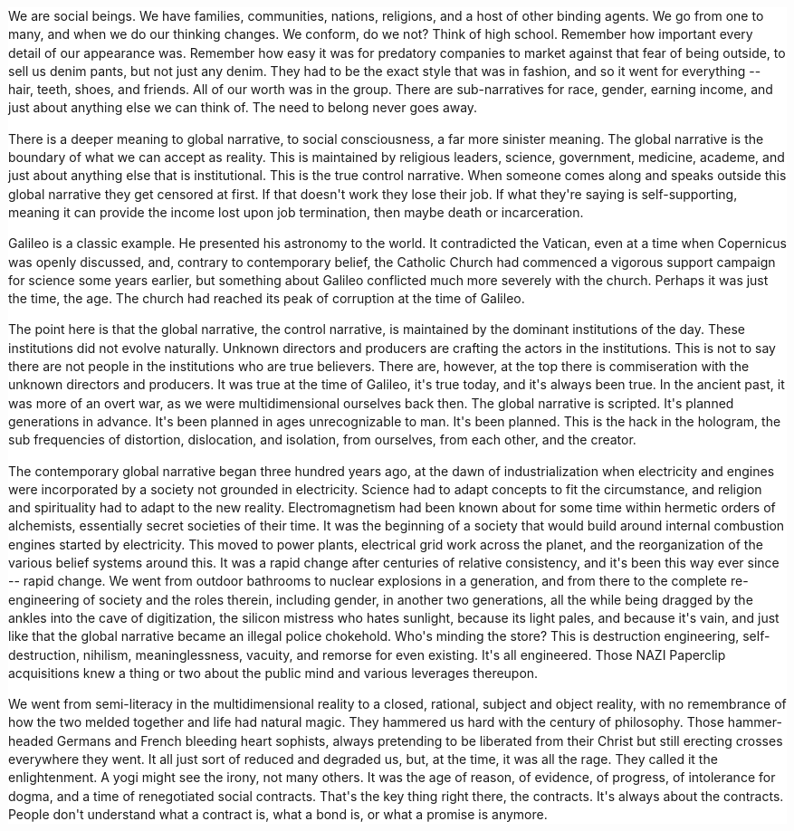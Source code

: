 We are social beings. We have families, communities, nations, religions, and a host of other binding agents. We go from one to many, and when we do our thinking changes. We conform, do we not? Think of high school. Remember how important every detail of our appearance was. Remember how easy it was for predatory companies to market against that fear of being outside, to sell us denim pants, but not just any denim. They had to be the exact style that was in fashion, and so it went for everything -- hair, teeth, shoes, and friends. All of our worth was in the group. There are sub-narratives for race, gender, earning income, and just about anything else we can think of. The need to belong never goes away.

There is a deeper meaning to global narrative, to social consciousness, a far more sinister meaning. The global narrative is the boundary of what we can accept as reality. This is maintained by religious leaders, science, government, medicine, academe, and just about anything else that is institutional. This is the true control narrative. When someone comes along and speaks outside this global narrative they get censored at first. If that doesn't work they lose their job. If what they're saying is self-supporting, meaning it can provide the income lost upon job termination, then maybe death or incarceration.

Galileo is a classic example. He presented his astronomy to the world. It contradicted the Vatican, even at a time when Copernicus was openly discussed, and, contrary to contemporary belief, the Catholic Church had commenced a vigorous support campaign for science some years earlier, but something about Galileo conflicted much more severely with the church. Perhaps it was just the time, the age. The church had reached its peak of corruption at the time of Galileo.

The point here is that the global narrative, the control narrative, is maintained by the dominant institutions of the day. These institutions did not evolve naturally. Unknown directors and producers are crafting the actors in the institutions. This is not to say there are not people in the institutions who are true believers. There are, however, at the top there is commiseration with the unknown directors and producers. It was true at the time of Galileo, it's true today, and it's always been true. In the ancient past, it was more of an overt war, as we were multidimensional ourselves back then. The global narrative is scripted. It's planned generations in advance. It's been planned in ages unrecognizable to man. It's been planned. This is the hack in the hologram, the sub frequencies of distortion, dislocation, and isolation, from ourselves, from each other, and the creator.

The contemporary global narrative began three hundred years ago, at the dawn of industrialization when electricity and engines were incorporated by a society not grounded in electricity. Science had to adapt concepts to fit the circumstance, and religion and spirituality had to adapt to the new reality. Electromagnetism had been known about for some time within hermetic orders of alchemists, essentially secret societies of their time. It was the beginning of a society that would build around internal combustion engines started by electricity. This moved to power plants, electrical grid work across the planet, and the reorganization of the various belief systems around this. It was a rapid change after centuries of relative consistency, and it's been this way ever since -- rapid change. We went from outdoor bathrooms to nuclear explosions in a generation, and from there to the complete re-engineering of society and the roles therein, including gender, in another two generations, all the while being dragged by the ankles into the cave of digitization, the silicon mistress who hates sunlight, because its light pales, and because it's vain, and just like that the global narrative became an illegal police chokehold. Who's minding the store? This is destruction engineering, self-destruction, nihilism, meaninglessness, vacuity, and remorse for even existing. It's all engineered. Those NAZI Paperclip acquisitions knew a thing or two about the public mind and various leverages thereupon.

We went from semi-literacy in the multidimensional reality to a closed, rational, subject and object reality, with no remembrance of how the two melded together and life had natural magic. They hammered us hard with the century of philosophy. Those hammer-headed Germans and French bleeding heart sophists, always pretending to be liberated from their Christ but still erecting crosses everywhere they went. It all just sort of reduced and degraded us, but, at the time, it was all the rage. They called it the enlightenment. A yogi might see the irony, not many others. It was the age of reason, of evidence, of progress, of intolerance for dogma, and a time of renegotiated social contracts. That's the key thing right there, the contracts. It's always about the contracts. People don't understand what a contract is, what a bond is, or what a promise is anymore.

